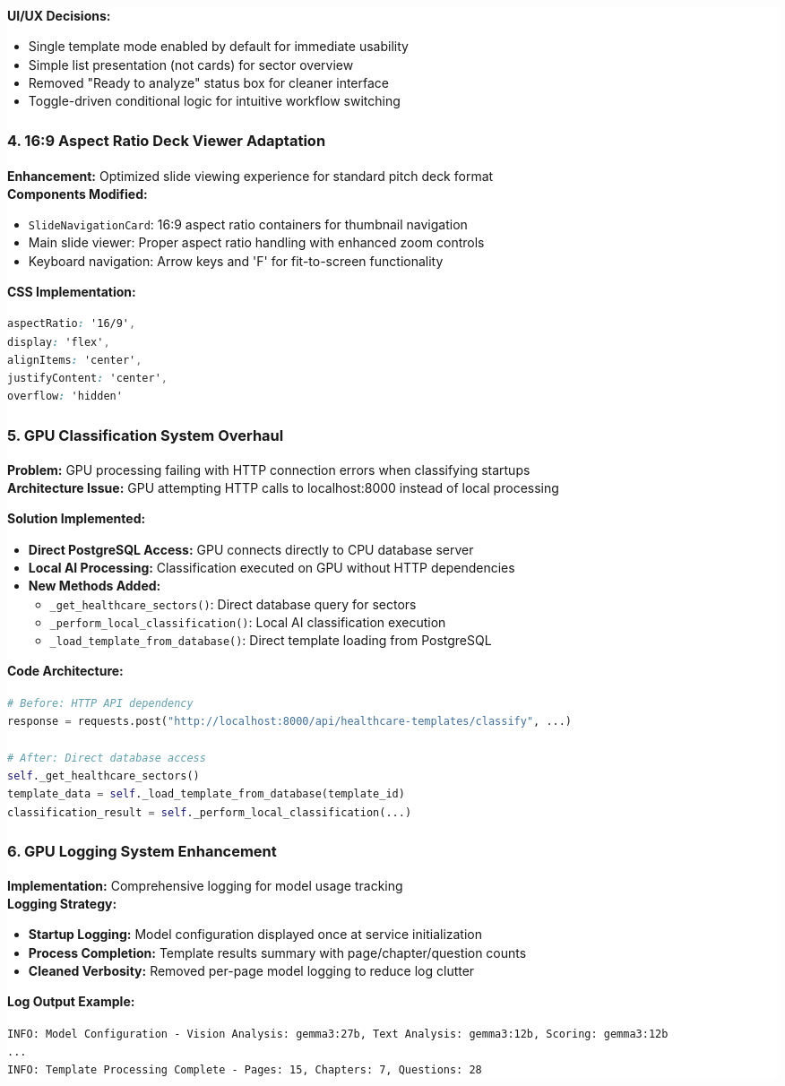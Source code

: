 **UI/UX Decisions:**
- Single template mode enabled by default for immediate usability
- Simple list presentation (not cards) for sector overview
- Removed "Ready to analyze" status box for cleaner interface
- Toggle-driven conditional logic for intuitive workflow switching

### 4. 16:9 Aspect Ratio Deck Viewer Adaptation
**Enhancement:** Optimized slide viewing experience for standard pitch deck format  
**Components Modified:**
- `SlideNavigationCard`: 16:9 aspect ratio containers for thumbnail navigation
- Main slide viewer: Proper aspect ratio handling with enhanced zoom controls
- Keyboard navigation: Arrow keys and 'F' for fit-to-screen functionality

**CSS Implementation:**
```css
aspectRatio: '16/9',
display: 'flex',
alignItems: 'center',
justifyContent: 'center',
overflow: 'hidden'
```

### 5. GPU Classification System Overhaul
**Problem:** GPU processing failing with HTTP connection errors when classifying startups  
**Architecture Issue:** GPU attempting HTTP calls to localhost:8000 instead of local processing  

**Solution Implemented:**
- **Direct PostgreSQL Access:** GPU connects directly to CPU database server
- **Local AI Processing:** Classification executed on GPU without HTTP dependencies
- **New Methods Added:**
  - `_get_healthcare_sectors()`: Direct database query for sectors
  - `_perform_local_classification()`: Local AI classification execution
  - `_load_template_from_database()`: Direct template loading from PostgreSQL

**Code Architecture:**
```python
# Before: HTTP API dependency
response = requests.post("http://localhost:8000/api/healthcare-templates/classify", ...)

# After: Direct database access
self._get_healthcare_sectors()
template_data = self._load_template_from_database(template_id)
classification_result = self._perform_local_classification(...)
```

### 6. GPU Logging System Enhancement
**Implementation:** Comprehensive logging for model usage tracking  
**Logging Strategy:**
- **Startup Logging:** Model configuration displayed once at service initialization
- **Process Completion:** Template results summary with page/chapter/question counts
- **Cleaned Verbosity:** Removed per-page model logging to reduce log clutter

**Log Output Example:**
```
INFO: Model Configuration - Vision Analysis: gemma3:27b, Text Analysis: gemma3:12b, Scoring: gemma3:12b
...
INFO: Template Processing Complete - Pages: 15, Chapters: 7, Questions: 28
```
